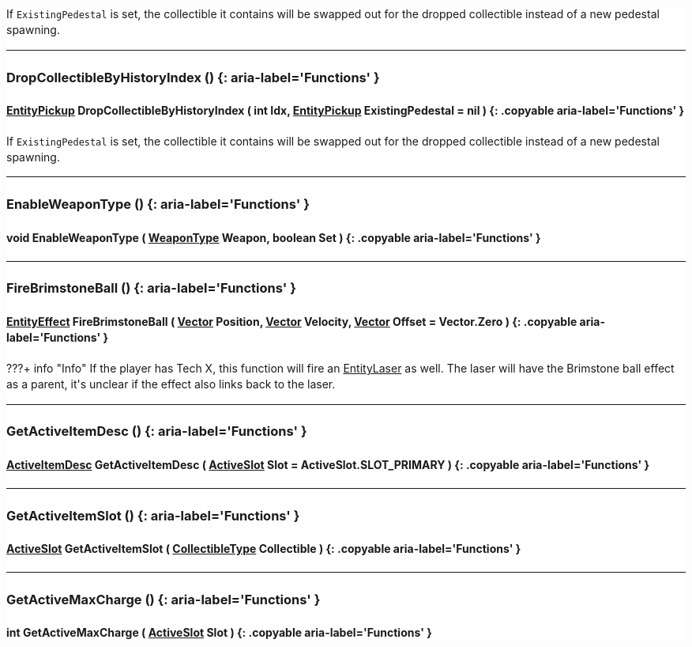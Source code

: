 If `ExistingPedestal` is set, the collectible it contains will be swapped out for the dropped collectible instead of a new pedestal spawning.

___
### DropCollectibleByHistoryIndex () {: aria-label='Functions' }
#### [EntityPickup](EntityPickup.md) DropCollectibleByHistoryIndex ( int Idx, [EntityPickup](EntityPickup.md) ExistingPedestal = nil ) {: .copyable aria-label='Functions' }

If `ExistingPedestal` is set, the collectible it contains will be swapped out for the dropped collectible instead of a new pedestal spawning.

___
### EnableWeaponType () {: aria-label='Functions' }
#### void EnableWeaponType ( [WeaponType](https://wofsauge.github.io/IsaacDocs/rep/enums/WeaponType.html) Weapon, boolean Set ) {: .copyable aria-label='Functions' }

___
### FireBrimstoneBall () {: aria-label='Functions' }
#### [EntityEffect](EntityEffect.md) FireBrimstoneBall ( [Vector](Vector.md) Position, [Vector](Vector.md) Velocity, [Vector](Vector.md) Offset = Vector.Zero ) {: .copyable aria-label='Functions' }

???+ info "Info"
    If the player has Tech X, this function will fire an [EntityLaser](EntityLaser.md) as well. The laser will have the Brimstone ball effect as a parent, it's unclear if the effect also links back to the laser.

___
### GetActiveItemDesc () {: aria-label='Functions' }
#### [ActiveItemDesc](https://wofsauge.github.io/IsaacDocs/rep/PlayerTypes_ActiveItemDesc.html) GetActiveItemDesc ( [ActiveSlot](https://wofsauge.github.io/IsaacDocs/rep/enums/ActiveSlot.html) Slot = ActiveSlot.SLOT_PRIMARY ) {: .copyable aria-label='Functions' }

___
### GetActiveItemSlot () {: aria-label='Functions' }
#### [ActiveSlot](https://wofsauge.github.io/IsaacDocs/rep/enums/ActiveSlot.html) GetActiveItemSlot ( [CollectibleType](https://wofsauge.github.io/IsaacDocs/rep/enums/CollectibleType.html) Collectible ) {: .copyable aria-label='Functions' }

___
### GetActiveMaxCharge () {: aria-label='Functions' }
#### int GetActiveMaxCharge ( [ActiveSlot](https://wofsauge.github.io/IsaacDocs/rep/enums/ActiveSlot.html) Slot ) {: .copyable aria-label='Functions' }
